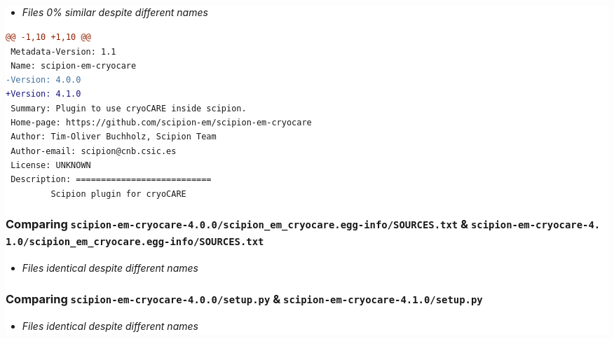  * *Files 0% similar despite different names*

```diff
@@ -1,10 +1,10 @@
 Metadata-Version: 1.1
 Name: scipion-em-cryocare
-Version: 4.0.0
+Version: 4.1.0
 Summary: Plugin to use cryoCARE inside scipion.
 Home-page: https://github.com/scipion-em/scipion-em-cryocare
 Author: Tim-Oliver Buchholz, Scipion Team
 Author-email: scipion@cnb.csic.es
 License: UNKNOWN
 Description: ===========================
         Scipion plugin for cryoCARE
```

### Comparing `scipion-em-cryocare-4.0.0/scipion_em_cryocare.egg-info/SOURCES.txt` & `scipion-em-cryocare-4.1.0/scipion_em_cryocare.egg-info/SOURCES.txt`

 * *Files identical despite different names*

### Comparing `scipion-em-cryocare-4.0.0/setup.py` & `scipion-em-cryocare-4.1.0/setup.py`

 * *Files identical despite different names*

